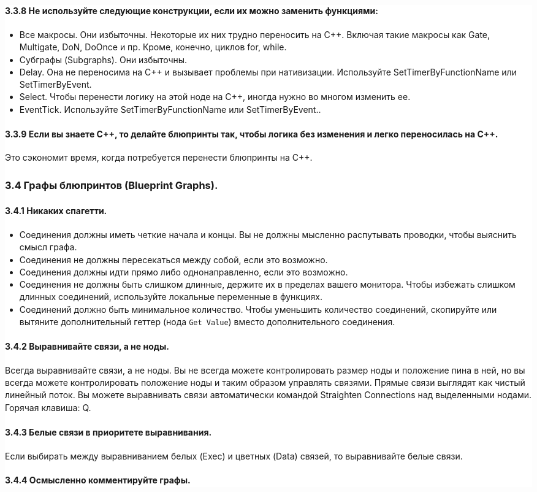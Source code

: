 <a name="3.3.8"></a>
#### 3.3.8 Не используйте следующие конструкции, если их можно заменить функциями:
* Все макросы. Они избыточны. Некоторые их них трудно переносить на С++. Включая такие макросы как Gate, Multigate, DoN, DoOnce и пр. Кроме, конечно, циклов for, while. 
* Субграфы (Subgraphs). Они избыточны.
* Delay. Она не переносима на С++ и вызывает проблемы при нативизации. Используйте SetTimerByFunctionName или SetTimerByEvent.
* Select. Чтобы перенести логику на этой ноде на С++, иногда нужно во многом изменить ее.  
* EventTick. Используйте SetTimerByFunctionName или SetTimerByEvent..

<a name="3.3.9"></a>
#### 3.3.9 Если вы знаете С++, то делайте блюпринты так, чтобы логика без изменения и легко переносилась на С++.
Это сэкономит время, когда потребуется перенести блюпринты на С++.

<a name="3.4"></a>
<a name="bp-graphs"></a>
### 3.4 Графы блюпринтов (Blueprint Graphs). 

<a name="3.4.1"></a>
<a name="bp-graphs-spaghetti"></a>
#### 3.4.1 Никаких спагетти.

* Соединения должны иметь четкие начала и концы. Вы не должны мысленно распутывать проводки, чтобы выяснить смысл графа. 
* Соединения не должны пересекаться между собой, если это возможно.
* Соединения должны идти прямо либо однонаправленно, если это возможно.
* Соединения не должны быть слишком длинные, держите их в пределах вашего монитора. Чтобы избежать слишком длинных соединений, используйте локальные переменные в функциях. 
* Соединений должно быть минимальное количество. Чтобы уменьшить количество соединений, скопируйте или вытяните дополнительный геттер (нода `Get Value`) вместо дополнительного соединения.

<a name="3.4.2"></a>
<a name="bp-graphs-align-wires"></a>
#### 3.4.2 Выравнивайте связи, а не ноды. 

Всегда выравнивайте связи, а не ноды. Вы не всегда можете контролировать размер ноды и положение пина в ней, но вы всегда можете контролировать положение ноды и таким образом управлять связями. Прямые связи выглядят как чистый линейный поток. Вы можете выравнивать связи автоматически командой Straighten Connections над выделенными нодами. Горячая клавиша: Q.

<a name="3.4.3"></a>
<a name="bp-graphs-exec-first-class"></a>
#### 3.4.3 Белые связи в приоритете выравнивания.

Если выбирать между выравниванием белых (Exec) и цветных (Data) связей, то выравнивайте белые связи.

<a name="3.4.4"></a>
<a name="bp-graphs-block-comments"></a>
#### 3.4.4 Осмысленно комментируйте графы.
